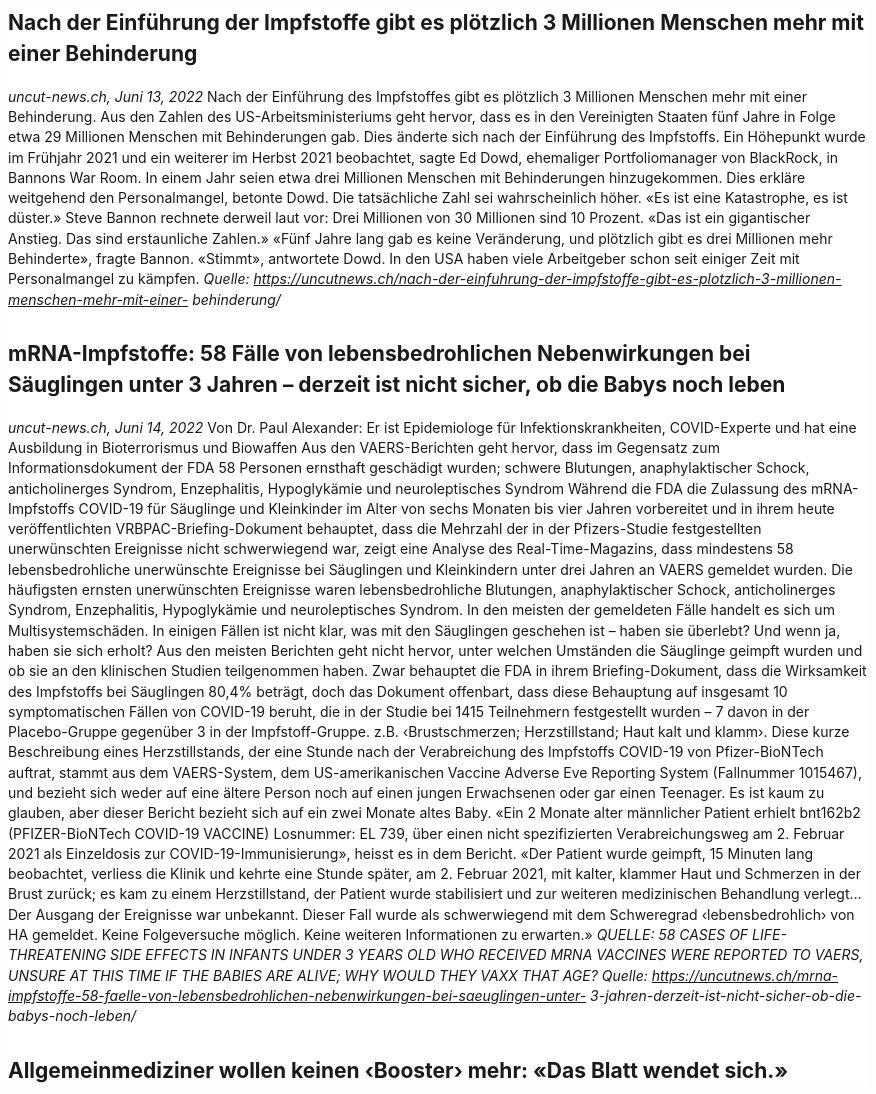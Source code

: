 ## Nach der Einführung der Impfstoffe gibt es plötzlich 3 Millionen Menschen mehr mit einer Behinderung
_uncut-news.ch, Juni 13, 2022_ Nach der Einführung des Impfstoffes gibt es plötzlich 3 Millionen Menschen mehr mit einer Behinderung. Aus den Zahlen des US-Arbeitsministeriums geht hervor, dass es in den Vereinigten Staaten fünf Jahre in Folge etwa 29 Millionen Menschen mit Behinderungen gab. Dies änderte sich nach der Einführung des Impfstoffs.
Ein Höhepunkt wurde im Frühjahr 2021 und ein weiterer im Herbst 2021 beobachtet, sagte Ed Dowd, ehemaliger Portfoliomanager von BlackRock, in Bannons War Room. In einem Jahr seien etwa drei Millionen Menschen mit Behinderungen hinzugekommen.
Dies erkläre weitgehend den Personalmangel, betonte Dowd. Die tatsächliche Zahl sei wahrscheinlich höher. «Es ist eine Katastrophe, es ist düster.» Steve Bannon rechnete derweil laut vor: Drei Millionen von 30 Millionen sind 10 Prozent. «Das ist ein gigantischer Anstieg. Das sind erstaunliche Zahlen.» «Fünf Jahre lang gab es keine Veränderung, und plötzlich gibt es drei Millionen mehr Behinderte», fragte Bannon. «Stimmt», antwortete Dowd.
In den USA haben viele Arbeitgeber schon seit einiger Zeit mit Personalmangel zu kämpfen. _Quelle: https://uncutnews.ch/nach-der-einfuhrung-der-impfstoffe-gibt-es-plotzlich-3-millionen-menschen-mehr-mit-einer-_ _behinderung/_
## mRNA-Impfstoffe: 58 Fälle von lebensbedrohlichen Nebenwirkungen  bei Säuglingen unter 3 Jahren – derzeit ist nicht sicher,  ob die Babys noch leben
_uncut-news.ch, Juni 14, 2022_ Von Dr. Paul Alexander: Er ist Epidemiologe für Infektionskrankheiten, COVID-Experte und hat eine Ausbildung in Bioterrorismus und Biowaffen Aus den VAERS-Berichten geht hervor, dass im Gegensatz zum Informationsdokument der FDA 58 Personen ernsthaft geschädigt wurden; schwere Blutungen, anaphylaktischer Schock, anticholinerges Syndrom, Enzephalitis, Hypoglykämie und neuroleptisches Syndrom Während die FDA die Zulassung des mRNA-Impfstoffs COVID-19 für Säuglinge und Kleinkinder im Alter von sechs Monaten bis vier Jahren vorbereitet und in ihrem heute veröffentlichten VRBPAC-Briefing-Dokument behauptet, dass die Mehrzahl der in der Pfizers-Studie festgestellten unerwünschten Ereignisse nicht schwerwiegend war, zeigt eine Analyse des Real-Time-Magazins, dass mindestens 58 lebensbedrohliche unerwünschte Ereignisse bei Säuglingen und Kleinkindern unter drei Jahren an VAERS gemeldet wurden. Die häufigsten ernsten unerwünschten Ereignisse waren lebensbedrohliche Blutungen, anaphylaktischer Schock, anticholinerges Syndrom, Enzephalitis, Hypoglykämie und neuroleptisches Syndrom. In den meisten der gemeldeten Fälle handelt es sich um Multisystemschäden. In einigen Fällen ist nicht klar, was mit den Säuglingen geschehen ist – haben sie überlebt? Und wenn ja, haben sie sich erholt?
Aus den meisten Berichten geht nicht hervor, unter welchen Umständen die Säuglinge geimpft wurden und ob sie an den klinischen Studien teilgenommen haben.
Zwar behauptet die FDA in ihrem Briefing-Dokument, dass die Wirksamkeit des Impfstoffs bei Säuglingen 80,4% beträgt, doch das Dokument offenbart, dass diese Behauptung auf insgesamt 10 symptomatischen Fällen von COVID-19 beruht, die in der Studie bei 1415 Teilnehmern festgestellt wurden – 7 davon in der Placebo-Gruppe gegenüber 3 in der Impfstoff-Gruppe.
z.B. ‹Brustschmerzen; Herzstillstand; Haut kalt und klamm›. Diese kurze Beschreibung eines Herzstillstands, der eine Stunde nach der Verabreichung des Impfstoffs COVID-19 von Pfizer-BioNTech auftrat, stammt aus dem VAERS-System, dem US-amerikanischen Vaccine Adverse Eve Reporting System (Fallnummer 1015467), und bezieht sich weder auf eine ältere Person noch auf einen jungen Erwachsenen oder gar einen Teenager. Es ist kaum zu glauben, aber dieser Bericht bezieht sich auf ein zwei Monate altes Baby. «Ein 2 Monate alter männlicher Patient erhielt bnt162b2 (PFIZER-BioNTech COVID-19 VACCINE) Losnummer: EL 739, über einen nicht spezifizierten Verabreichungsweg am 2. Februar 2021 als Einzeldosis zur COVID-19-Immunisierung», heisst es in dem Bericht. «Der Patient wurde geimpft, 15 Minuten lang beobachtet, verliess die Klinik und kehrte eine Stunde später, am 2. Februar 2021, mit kalter, klammer Haut und Schmerzen in der Brust zurück; es kam zu einem Herzstillstand, der Patient wurde stabilisiert und zur weiteren medizinischen Behandlung verlegt… Der Ausgang der Ereignisse war unbekannt. Dieser Fall wurde als schwerwiegend mit dem Schweregrad ‹lebensbedrohlich› von HA gemeldet. Keine Folgeversuche möglich. Keine weiteren Informationen zu erwarten.» _QUELLE: 58 CASES OF LIFE-THREATENING SIDE EFFECTS IN INFANTS UNDER 3 YEARS OLD WHO RECEIVED MRNA_ _VACCINES WERE REPORTED TO VAERS, UNSURE AT THIS TIME IF THE BABIES ARE ALIVE; WHY WOULD THEY VAXX THAT_ _AGE?_ _Quelle:_ _https://uncutnews.ch/mrna-impfstoffe-58-faelle-von-lebensbedrohlichen-nebenwirkungen-bei-saeuglingen-unter-_ _3-jahren-derzeit-ist-nicht-sicher-ob-die-babys-noch-leben/_
## Allgemeinmediziner wollen keinen ‹Booster› mehr: «Das Blatt wendet sich.»